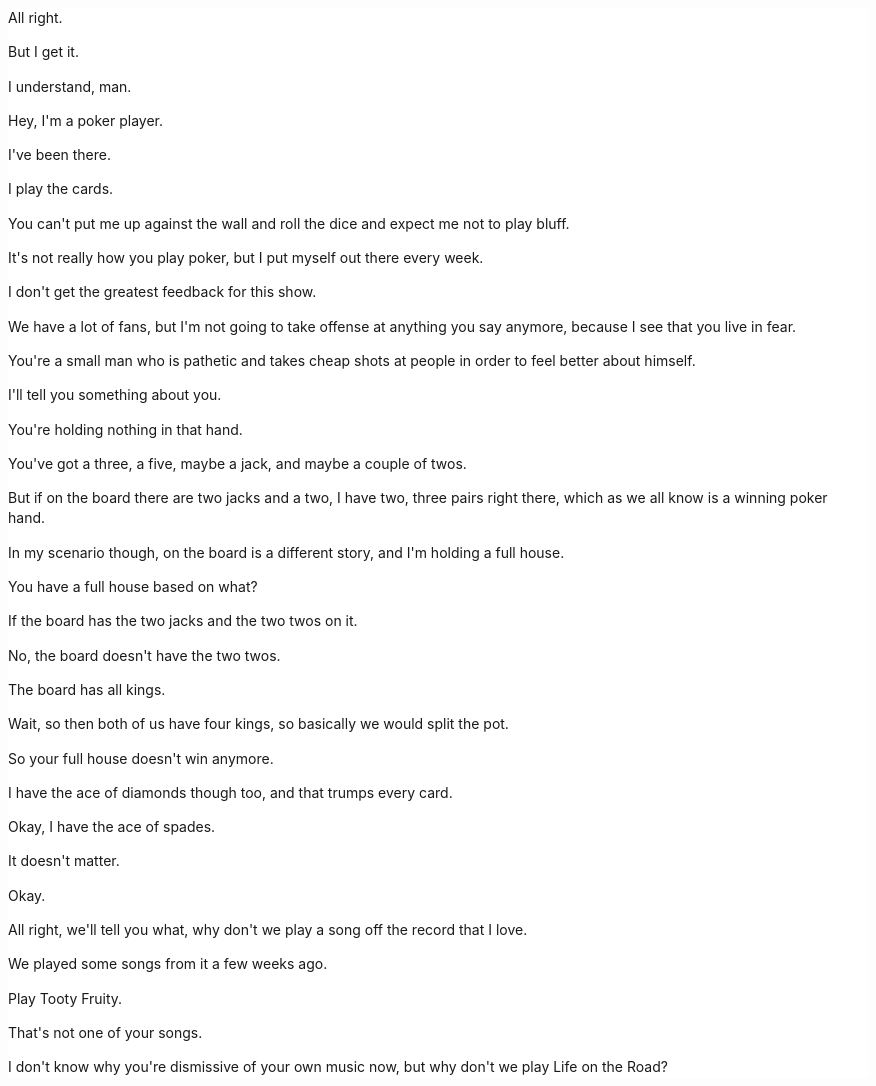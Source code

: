 All right.

But I get it.

I understand, man.

Hey, I'm a poker player.

I've been there.

I play the cards.

You can't put me up against the wall and roll the dice and expect me not to play bluff.

It's not really how you play poker, but I put myself out there every week.

I don't get the greatest feedback for this show.

We have a lot of fans, but I'm not going to take offense at anything you say anymore, because I see that you live in fear.

You're a small man who is pathetic and takes cheap shots at people in order to feel better about himself.

I'll tell you something about you.

You're holding nothing in that hand.

You've got a three, a five, maybe a jack, and maybe a couple of twos.

But if on the board there are two jacks and a two, I have two, three pairs right there, which as we all know is a winning poker hand.

In my scenario though, on the board is a different story, and I'm holding a full house.

You have a full house based on what?

If the board has the two jacks and the two twos on it.

No, the board doesn't have the two twos.

The board has all kings.

Wait, so then both of us have four kings, so basically we would split the pot.

So your full house doesn't win anymore.

I have the ace of diamonds though too, and that trumps every card.

Okay, I have the ace of spades.

It doesn't matter.

Okay.

All right, we'll tell you what, why don't we play a song off the record that I love.

We played some songs from it a few weeks ago.

Play Tooty Fruity.

That's not one of your songs.

I don't know why you're dismissive of your own music now, but why don't we play Life on the Road?
